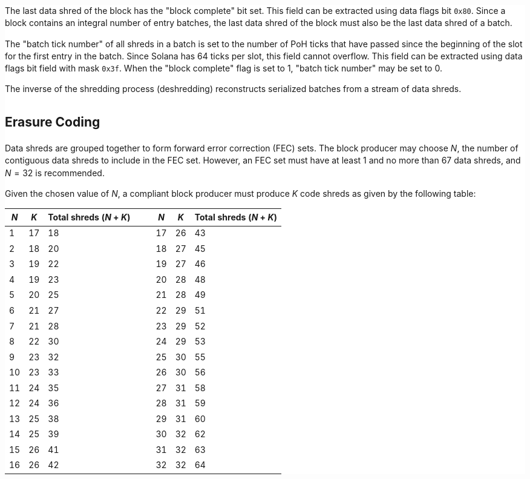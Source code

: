 The last data shred of the block has the "block complete" bit set.
This field can be extracted using data flags bit `0x80`.
Since a block contains an integral number of entry batches,
the last data shred of the block must also be the last data shred of a batch.

The "batch tick number" of all shreds in a batch is set to the
number of PoH ticks that have passed since the beginning of the slot
for the first entry in the batch.
Since Solana has 64 ticks per slot, this field cannot overflow.
This field can be extracted using data flags bit field with mask `0x3f`.
When the "block complete" flag is set to 1, "batch tick number" may be set to 0.



The inverse of the shredding process (deshredding) reconstructs serialized batches from a stream of data shreds.

## Erasure Coding
Data shreds are grouped together to form forward error correction (FEC) sets.
The block producer may choose $N$,
the number of contiguous data shreds to include in the FEC set.
However, an FEC set must have at least 1 and no more than 67 data shreds,
and $N=32$ is recommended.


Given the chosen value of $N$,
a compliant block producer must produce $K$ code shreds as given by the following table:

| $N$ | $K$ | Total shreds ($N+K$) |  | | $N$ | $K$ | Total shreds ($N+K$) |
|-----|-----|----------------------|--|--|-----|-----|---------------------|
|	1	  |	17	|	18	|	|	|	17	|	26	|	43	|
|	2 	|	18	|	20	|	|	|	18	|	27	|	45	|
|	3 	|	19	|	22	|	|	|	19	|	27	|	46	|
|	4 	|	19	|	23	|	|	|	20	|	28	|	48	|
|	5 	|	20	|	25	|	|	|	21	|	28	|	49	|
|	6 	|	21	|	27	|	|	|	22	|	29	|	51	|
|	7 	|	21	|	28	|	|	|	23	|	29	|	52	|
|	8 	|	22	|	30	|	|	|	24	|	29	|	53	|
|	9 	|	23	|	32	|	|	|	25	|	30	|	55	|
|	10	|	23	|	33	|	|	|	26	|	30	|	56	|
|	11	|	24	|	35	|	|	|	27	|	31	|	58	|
|	12	|	24	|	36	|	|	|	28	|	31	|	59	|
|	13	|	25	|	38	|	|	|	29	|	31	|	60	|
|	14	|	25	|	39	|	|	|	30	|	32	|	62	|
|	15	|	26	|	41	|	|	|	31	|	32	|	63	|
|	16	|	26	|	42	|	|	|	32	|	32	|	64	|
